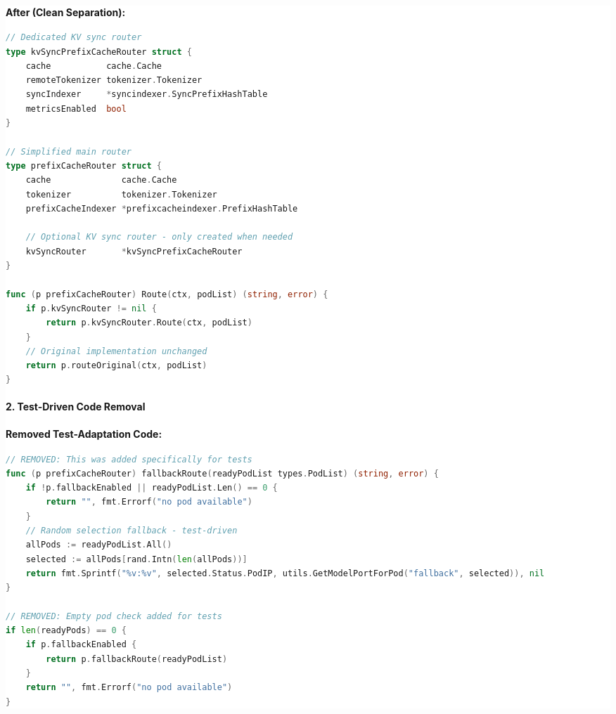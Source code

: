 **After (Clean Separation):**
```go
// Dedicated KV sync router
type kvSyncPrefixCacheRouter struct {
    cache           cache.Cache
    remoteTokenizer tokenizer.Tokenizer
    syncIndexer     *syncindexer.SyncPrefixHashTable
    metricsEnabled  bool
}

// Simplified main router
type prefixCacheRouter struct {
    cache              cache.Cache
    tokenizer          tokenizer.Tokenizer
    prefixCacheIndexer *prefixcacheindexer.PrefixHashTable
    
    // Optional KV sync router - only created when needed
    kvSyncRouter       *kvSyncPrefixCacheRouter
}

func (p prefixCacheRouter) Route(ctx, podList) (string, error) {
    if p.kvSyncRouter != nil {
        return p.kvSyncRouter.Route(ctx, podList)
    }
    // Original implementation unchanged
    return p.routeOriginal(ctx, podList)
}
```

#### 2. Test-Driven Code Removal

**Removed Test-Adaptation Code:**
```go
// REMOVED: This was added specifically for tests
func (p prefixCacheRouter) fallbackRoute(readyPodList types.PodList) (string, error) {
    if !p.fallbackEnabled || readyPodList.Len() == 0 {
        return "", fmt.Errorf("no pod available")
    }
    // Random selection fallback - test-driven
    allPods := readyPodList.All()
    selected := allPods[rand.Intn(len(allPods))]
    return fmt.Sprintf("%v:%v", selected.Status.PodIP, utils.GetModelPortForPod("fallback", selected)), nil
}

// REMOVED: Empty pod check added for tests
if len(readyPods) == 0 {
    if p.fallbackEnabled {
        return p.fallbackRoute(readyPodList)
    }
    return "", fmt.Errorf("no pod available")
}
```
